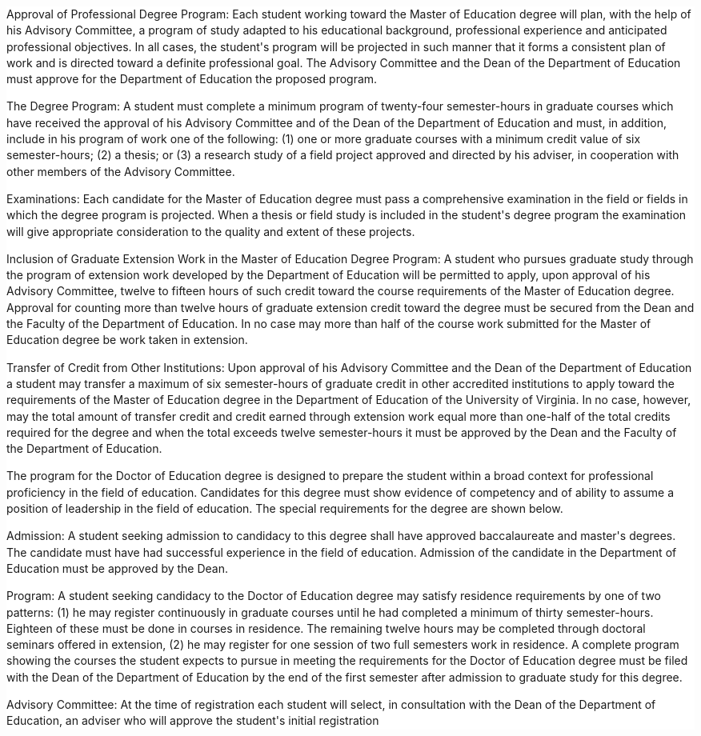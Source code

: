 Approval of Professional Degree Program: Each student working toward the Master of Education degree will plan, with the help of his Advisory Committee, a program of study adapted to his educational background, professional experience and anticipated professional objectives. In all cases, the student's program will be projected in such manner that it forms a consistent plan of work and is directed toward a definite professional goal. The Advisory Committee and the Dean of the Department of Education must approve for the Department of Education the proposed program.

The Degree Program: A student must complete a minimum program of twenty-four semester-hours in graduate courses which have received the approval of his Advisory Committee and of the Dean of the Department of Education and must, in addition, include in his program of work one of the following: (1) one or more graduate courses with a minimum credit value of six semester-hours; (2) a thesis; or (3) a research study of a field project approved and directed by his adviser, in cooperation with other members of the Advisory Committee.

Examinations: Each candidate for the Master of Education degree must pass a comprehensive examination in the field or fields in which the degree program is projected. When a thesis or field study is included in the student's degree program the examination will give appropriate consideration to the quality and extent of these projects.

Inclusion of Graduate Extension Work in the Master of Education Degree Program: A student who pursues graduate study through the program of extension work developed by the Department of Education will be permitted to apply, upon approval of his Advisory Committee, twelve to fifteen hours of such credit toward the course requirements of the Master of Education degree. Approval for counting more than twelve hours of graduate extension credit toward the degree must be secured from the Dean and the Faculty of the Department of Education. In no case may more than half of the course work submitted for the Master of Education degree be work taken in extension.

Transfer of Credit from Other Institutions: Upon approval of his Advisory Committee and the Dean of the Department of Education a student may transfer a maximum of six semester-hours of graduate credit in other accredited institutions to apply toward the requirements of the Master of Education degree in the Department of Education of the University of Virginia. In no case, however, may the total amount of transfer credit and credit earned through extension work equal more than one-half of the total credits required for the degree and when the total exceeds twelve semester-hours it must be approved by the Dean and the Faculty of the Department of Education.

The program for the Doctor of Education degree is designed to prepare the student within a broad context for professional proficiency in the field of education. Candidates for this degree must show evidence of competency and of ability to assume a position of leadership in the field of education. The special requirements for the degree are shown below.

Admission: A student seeking admission to candidacy to this degree shall have approved baccalaureate and master's degrees. The candidate must have had successful experience in the field of education. Admission of the candidate in the Department of Education must be approved by the Dean.

Program: A student seeking candidacy to the Doctor of Education degree may satisfy residence requirements by one of two patterns: (1) he may register continuously in graduate courses until he had completed a minimum of thirty semester-hours. Eighteen of these must be done in courses in residence. The remaining twelve hours may be completed through doctoral seminars offered in extension, (2) he may register for one session of two full semesters work in residence. A complete program showing the courses the student expects to pursue in meeting the requirements for the Doctor of Education degree must be filed with the Dean of the Department of Education by the end of the first semester after admission to graduate study for this degree.

Advisory Committee: At the time of registration each student will select, in consultation with the Dean of the Department of Education, an adviser who will approve the student's initial registration
